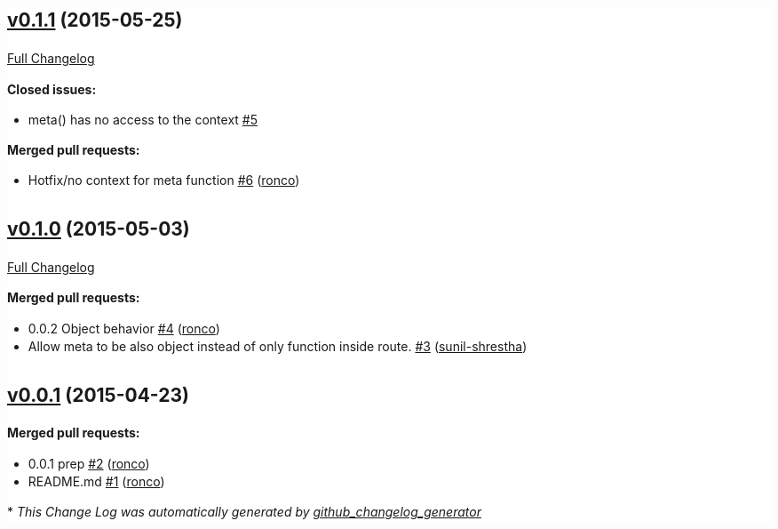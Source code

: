 ## [v0.1.1](https://github.com/ronco/ember-cli-meta-tags/tree/v0.1.1) (2015-05-25)
[Full Changelog](https://github.com/ronco/ember-cli-meta-tags/compare/v0.1.0...v0.1.1)

**Closed issues:**

- meta\(\) has no access to the context [\#5](https://github.com/ronco/ember-cli-meta-tags/issues/5)

**Merged pull requests:**

- Hotfix/no context for meta function [\#6](https://github.com/ronco/ember-cli-meta-tags/pull/6) ([ronco](https://github.com/ronco))

## [v0.1.0](https://github.com/ronco/ember-cli-meta-tags/tree/v0.1.0) (2015-05-03)
[Full Changelog](https://github.com/ronco/ember-cli-meta-tags/compare/v0.0.1...v0.1.0)

**Merged pull requests:**

- 0.0.2 Object behavior [\#4](https://github.com/ronco/ember-cli-meta-tags/pull/4) ([ronco](https://github.com/ronco))
- Allow meta to be also object instead of only function inside route. [\#3](https://github.com/ronco/ember-cli-meta-tags/pull/3) ([sunil-shrestha](https://github.com/sunil-shrestha))

## [v0.0.1](https://github.com/ronco/ember-cli-meta-tags/tree/v0.0.1) (2015-04-23)
**Merged pull requests:**

- 0.0.1 prep [\#2](https://github.com/ronco/ember-cli-meta-tags/pull/2) ([ronco](https://github.com/ronco))
- README.md [\#1](https://github.com/ronco/ember-cli-meta-tags/pull/1) ([ronco](https://github.com/ronco))



\* *This Change Log was automatically generated by [github_changelog_generator](https://github.com/skywinder/Github-Changelog-Generator)*
